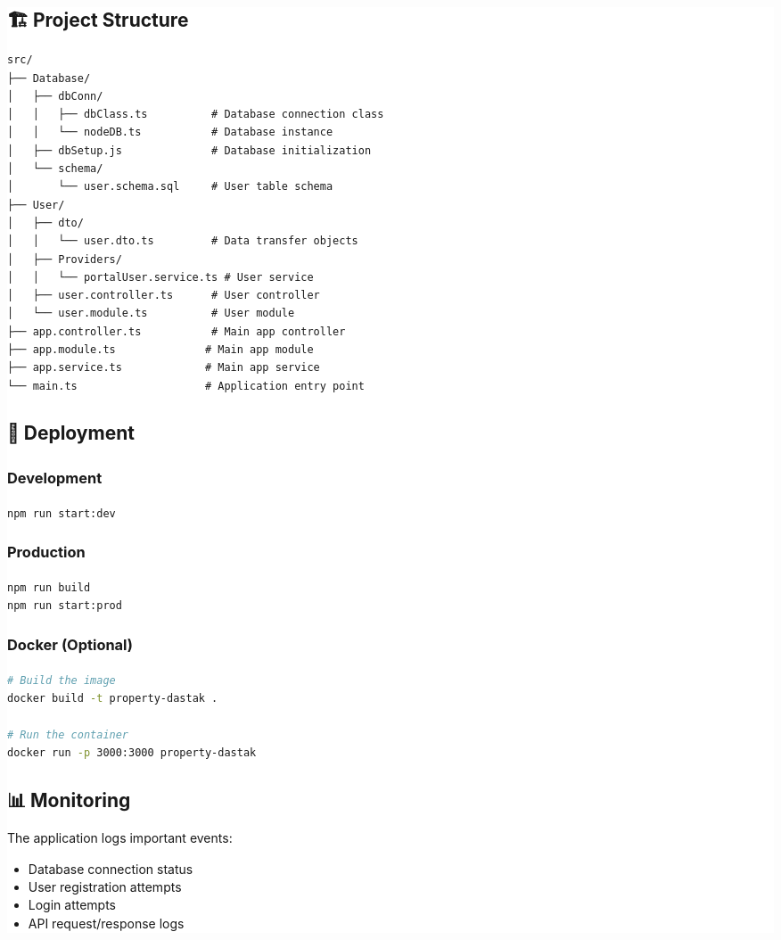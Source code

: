 ## 🏗️ Project Structure

```
src/
├── Database/
│   ├── dbConn/
│   │   ├── dbClass.ts          # Database connection class
│   │   └── nodeDB.ts           # Database instance
│   ├── dbSetup.js              # Database initialization
│   └── schema/
│       └── user.schema.sql     # User table schema
├── User/
│   ├── dto/
│   │   └── user.dto.ts         # Data transfer objects
│   ├── Providers/
│   │   └── portalUser.service.ts # User service
│   ├── user.controller.ts      # User controller
│   └── user.module.ts          # User module
├── app.controller.ts           # Main app controller
├── app.module.ts              # Main app module
├── app.service.ts             # Main app service
└── main.ts                    # Application entry point
```

## 🚀 Deployment

### Development
```bash
npm run start:dev
```

### Production
```bash
npm run build
npm run start:prod
```

### Docker (Optional)
```bash
# Build the image
docker build -t property-dastak .

# Run the container
docker run -p 3000:3000 property-dastak
```

## 📊 Monitoring

The application logs important events:
- Database connection status
- User registration attempts
- Login attempts
- API request/response logs
